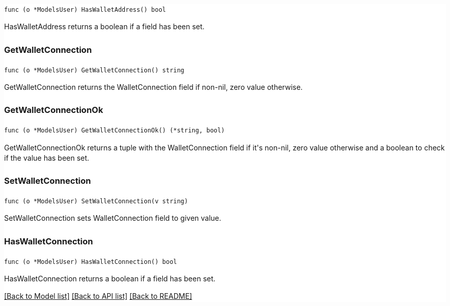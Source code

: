 `func (o *ModelsUser) HasWalletAddress() bool`

HasWalletAddress returns a boolean if a field has been set.

### GetWalletConnection

`func (o *ModelsUser) GetWalletConnection() string`

GetWalletConnection returns the WalletConnection field if non-nil, zero value otherwise.

### GetWalletConnectionOk

`func (o *ModelsUser) GetWalletConnectionOk() (*string, bool)`

GetWalletConnectionOk returns a tuple with the WalletConnection field if it's non-nil, zero value otherwise
and a boolean to check if the value has been set.

### SetWalletConnection

`func (o *ModelsUser) SetWalletConnection(v string)`

SetWalletConnection sets WalletConnection field to given value.

### HasWalletConnection

`func (o *ModelsUser) HasWalletConnection() bool`

HasWalletConnection returns a boolean if a field has been set.


[[Back to Model list]](../README.md#documentation-for-models) [[Back to API list]](../README.md#documentation-for-api-endpoints) [[Back to README]](../README.md)


